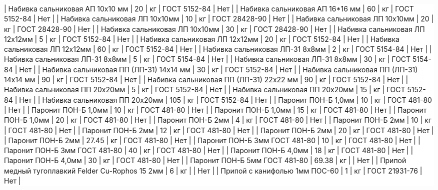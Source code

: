 | Набивка сальниковая АП 10х10 мм                                       | 20         | кг                | ГОСТ 5152-84          | Нет         |
| Набивка сальниковая АП 16*16 мм                                      | 60         | кг                | ГОСТ 5152-84          | Нет         |
| Набивка сальниковая ЛП 10х10мм                                        | 10         | кг                | ГОСТ 28428-90         | Нет         |
| Набивка сальниковая ЛП 10х10мм                                        | 20         | кг                | ГОСТ 28428-90         | Нет         |
| Набивка сальниковая ЛП 10х10мм                                        | 30         | кг                | ГОСТ 28428-90         | Нет         |
| Набивка сальниковая ЛП 12х12мм                                        | 5          | кг                | ГОСТ 5152-84          | Нет         |
| Набивка сальниковая ЛП 12х12мм                                        | 20         | кг                | ГОСТ 5152-84          | Нет         |
| Набивка сальниковая ЛП 12х12мм                                        | 60         | кг                | ГОСТ 5152-84          | Нет         |
| Набивка сальниковая ЛП-31 8х8мм                                       | 2          | кг                | ГОСТ 5154-84          | Нет         |
| Набивка сальниковая ЛП-31 8х8мм                                       | 5          | кг                | ГОСТ 5154-84          | Нет         |
| Набивка сальниковая ЛП-31 8х8мм                                       | 30         | кг                | ГОСТ 5154-84          | Нет         |
| Набивка сальниковая ПП (ЛП-31) 14х14 мм                               | 30         | кг                | ГОСТ 5152-84          | Нет         |
| Набивка сальниковая ПП (ЛП-31) 14х14 мм                               | 90         | кг                | ГОСТ 5152-84          | Нет         |
| Набивка сальниковая ПП (ЛП-31) 22х22 мм                               | 90         | кг                | ГОСТ 5152-84          | Нет         |
| Набивка сальниковая ПП 20х20мм                                        | 5          | кг                | ГОСТ 5152-84          | Нет         |
| Набивка сальниковая ПП 20х20мм                                        | 15         | кг                | ГОСТ 5152-84          | Нет         |
| Набивка сальниковая ПП 20х20мм                                        | 105        | кг                | ГОСТ 5152-84          | Нет         |
| Паронит ПОН-Б 1,0мм                                                   | 10         | кг                | ГОСТ 481-80            | Нет         |
| Паронит ПОН-Б 1,0мм                                                   | 10         | кг                | ГОСТ 481-80            | Нет         |
| Паронит ПОН-Б 1,0мм                                                   | 15         | кг                | ГОСТ 481-80            | Нет         |
| Паронит ПОН-Б 1,0мм                                                   | 20         | кг                | ГОСТ 481-80            | Нет         |
| Паронит ПОН-Б 2мм                                                     | 4          | кг                | ГОСТ 481-80            | Нет         |
| Паронит ПОН-Б 2мм                                                     | 10         | кг                | ГОСТ 481-80            | Нет         |
| Паронит ПОН-Б 2мм                                                     | 12         | кг                | ГОСТ 481-80            | Нет         |
| Паронит ПОН-Б 2мм                                                     | 20         | кг                | ГОСТ 481-80            | Нет         |
| Паронит ПОН-Б 2мм                                                     | 27.45      | кг                | ГОСТ 481-80            | Нет         |
| Паронит ПОН-Б 3мм ГОСТ 481-80                                         | 10         | кг                | ГОСТ 481-80            | Нет         |
| Паронит ПОН-Б 3мм ГОСТ 481-80                                         | 40         | кг                | ГОСТ 481-80            | Нет         |
| Паронит ПОН-Б 4,0мм                                                    | 18         | кг                | ГОСТ 481-80            | Нет         |
| Паронит ПОН-Б 4,0мм                                                    | 30         | кг                | ГОСТ 481-80            | Нет         |
| Паронит ПОН-Б 5мм ГОСТ 481-80                                         | 69.38      | кг                |                        | Нет         |
| Припой медный тугоплавкий Felder Cu-Rophos 15 2мм                     | 6          | кг                |                        | Нет         |
| Припой с канифолью 1мм ПОС-60                                         | 1          | кг                | ГОСТ 21931-76         | Нет         |
